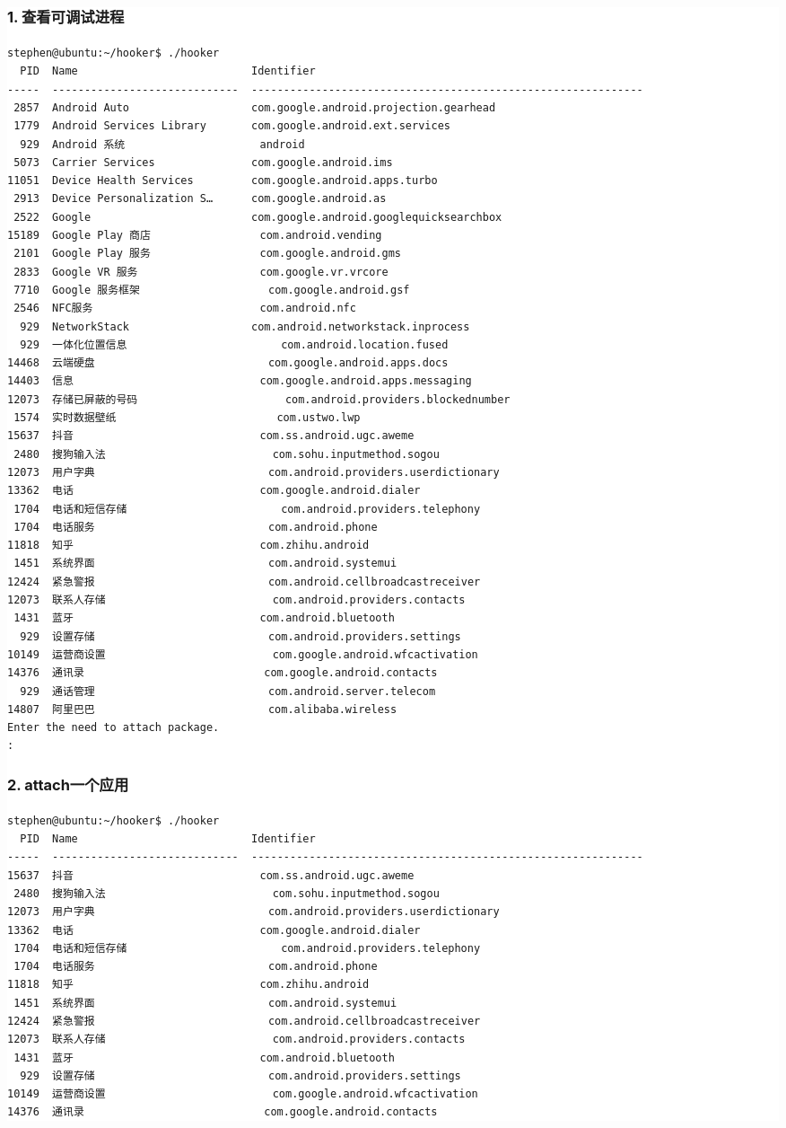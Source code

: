 ### 1. 查看可调试进程
```shell
stephen@ubuntu:~/hooker$ ./hooker 
  PID  Name                           Identifier                                                   
-----  -----------------------------  -------------------------------------------------------------
 2857  Android Auto                   com.google.android.projection.gearhead                       
 1779  Android Services Library       com.google.android.ext.services                              
  929  Android 系统                     android                                                      
 5073  Carrier Services               com.google.android.ims                                       
11051  Device Health Services         com.google.android.apps.turbo                                
 2913  Device Personalization S…      com.google.android.as                                        
 2522  Google                         com.google.android.googlequicksearchbox                      
15189  Google Play 商店                 com.android.vending                                          
 2101  Google Play 服务                 com.google.android.gms                                       
 2833  Google VR 服务                   com.google.vr.vrcore                                         
 7710  Google 服务框架                    com.google.android.gsf                                       
 2546  NFC服务                          com.android.nfc                                              
  929  NetworkStack                   com.android.networkstack.inprocess                                                                   
  929  一体化位置信息                        com.android.location.fused                                   
14468  云端硬盘                           com.google.android.apps.docs                                 
14403  信息                             com.google.android.apps.messaging                            
12073  存储已屏蔽的号码                       com.android.providers.blockednumber                          
 1574  实时数据壁纸                         com.ustwo.lwp                                                
15637  抖音                             com.ss.android.ugc.aweme                                     
 2480  搜狗输入法                          com.sohu.inputmethod.sogou                                   
12073  用户字典                           com.android.providers.userdictionary                         
13362  电话                             com.google.android.dialer                                    
 1704  电话和短信存储                        com.android.providers.telephony                              
 1704  电话服务                           com.android.phone                                            
11818  知乎                             com.zhihu.android                                            
 1451  系统界面                           com.android.systemui                                         
12424  紧急警报                           com.android.cellbroadcastreceiver                            
12073  联系人存储                          com.android.providers.contacts                               
 1431  蓝牙                             com.android.bluetooth                                        
  929  设置存储                           com.android.providers.settings                               
10149  运营商设置                          com.google.android.wfcactivation                             
14376  通讯录                            com.google.android.contacts                                  
  929  通话管理                           com.android.server.telecom                                   
14807  阿里巴巴                           com.alibaba.wireless                                         
Enter the need to attach package.
: 
```

### 2. attach一个应用
```shell
stephen@ubuntu:~/hooker$ ./hooker
  PID  Name                           Identifier                                                   
-----  -----------------------------  -------------------------------------------------------------
15637  抖音                             com.ss.android.ugc.aweme                                     
 2480  搜狗输入法                          com.sohu.inputmethod.sogou                                   
12073  用户字典                           com.android.providers.userdictionary                         
13362  电话                             com.google.android.dialer                                    
 1704  电话和短信存储                        com.android.providers.telephony                              
 1704  电话服务                           com.android.phone                                            
11818  知乎                             com.zhihu.android                                            
 1451  系统界面                           com.android.systemui                                         
12424  紧急警报                           com.android.cellbroadcastreceiver                            
12073  联系人存储                          com.android.providers.contacts                               
 1431  蓝牙                             com.android.bluetooth                                        
  929  设置存储                           com.android.providers.settings                               
10149  运营商设置                          com.google.android.wfcactivation                             
14376  通讯录                            com.google.android.contacts                                  
```